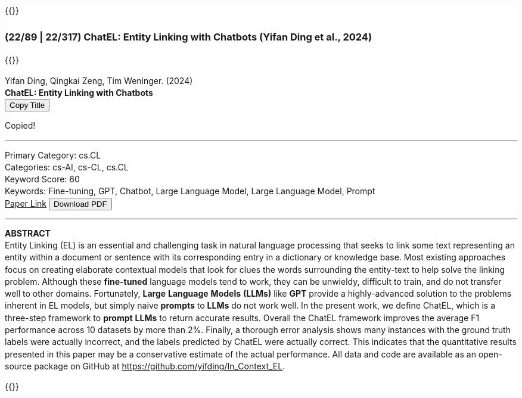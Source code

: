 {{</citation>}}


### (22/89 | 22/317) ChatEL: Entity Linking with Chatbots (Yifan Ding et al., 2024)

{{<citation>}}

Yifan Ding, Qingkai Zeng, Tim Weninger. (2024)  
**ChatEL: Entity Linking with Chatbots**
<br/>
<button class="copy-to-clipboard" title="ChatEL: Entity Linking with Chatbots" index=22>
  <span class="copy-to-clipboard-item">Copy Title<span>
</button>
<div class="toast toast-copied toast-index-22 align-items-center text-bg-secondary border-0 position-absolute top-0 end-0" role="alert" aria-live="assertive" aria-atomic="true">
  <div class="d-flex">
    <div class="toast-body">
      Copied!
    </div>
  </div>
</div>

---
Primary Category: cs.CL  
Categories: cs-AI, cs-CL, cs.CL  
Keyword Score: 60  
Keywords: Fine-tuning, GPT, Chatbot, Large Language Model, Large Language Model, Prompt  
<a type="button" class="btn btn-outline-primary" href="http://arxiv.org/abs/2402.14858v1" target="_blank" >Paper Link</a>
<button type="button" class="btn btn-outline-primary download-pdf" url="https://arxiv.org/pdf/2402.14858v1.pdf" filename="2402.14858v1.pdf">Download PDF</button>

---


**ABSTRACT**  
Entity Linking (EL) is an essential and challenging task in natural language processing that seeks to link some text representing an entity within a document or sentence with its corresponding entry in a dictionary or knowledge base. Most existing approaches focus on creating elaborate contextual models that look for clues the words surrounding the entity-text to help solve the linking problem. Although these <b>fine-tuned</b> language models tend to work, they can be unwieldy, difficult to train, and do not transfer well to other domains. Fortunately, <b>Large</b> <b>Language</b> <b>Models</b> <b>(LLMs)</b> like <b>GPT</b> provide a highly-advanced solution to the problems inherent in EL models, but simply naive <b>prompts</b> to <b>LLMs</b> do not work well. In the present work, we define ChatEL, which is a three-step framework to <b>prompt</b> <b>LLMs</b> to return accurate results. Overall the ChatEL framework improves the average F1 performance across 10 datasets by more than 2%. Finally, a thorough error analysis shows many instances with the ground truth labels were actually incorrect, and the labels predicted by ChatEL were actually correct. This indicates that the quantitative results presented in this paper may be a conservative estimate of the actual performance. All data and code are available as an open-source package on GitHub at https://github.com/yifding/In_Context_EL.

{{</citation>}}
